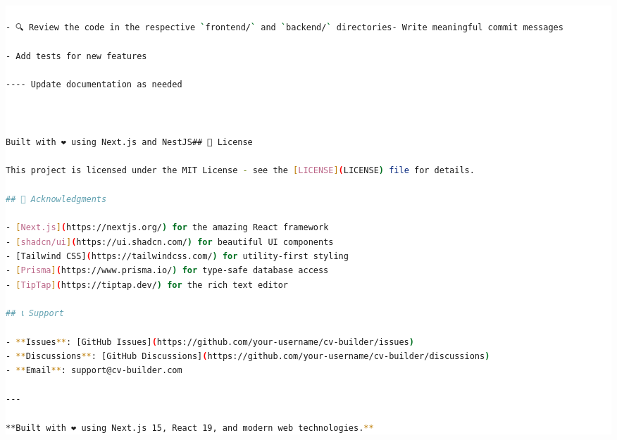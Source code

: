    ```bash

- 🔍 Review the code in the respective `frontend/` and `backend/` directories- Write meaningful commit messages

- Add tests for new features

---- Update documentation as needed



Built with ❤️ using Next.js and NestJS## 📝 License

This project is licensed under the MIT License - see the [LICENSE](LICENSE) file for details.

## 🙏 Acknowledgments

- [Next.js](https://nextjs.org/) for the amazing React framework
- [shadcn/ui](https://ui.shadcn.com/) for beautiful UI components
- [Tailwind CSS](https://tailwindcss.com/) for utility-first styling
- [Prisma](https://www.prisma.io/) for type-safe database access
- [TipTap](https://tiptap.dev/) for the rich text editor

## 📞 Support

- **Issues**: [GitHub Issues](https://github.com/your-username/cv-builder/issues)
- **Discussions**: [GitHub Discussions](https://github.com/your-username/cv-builder/discussions)
- **Email**: support@cv-builder.com

---

**Built with ❤️ using Next.js 15, React 19, and modern web technologies.**
